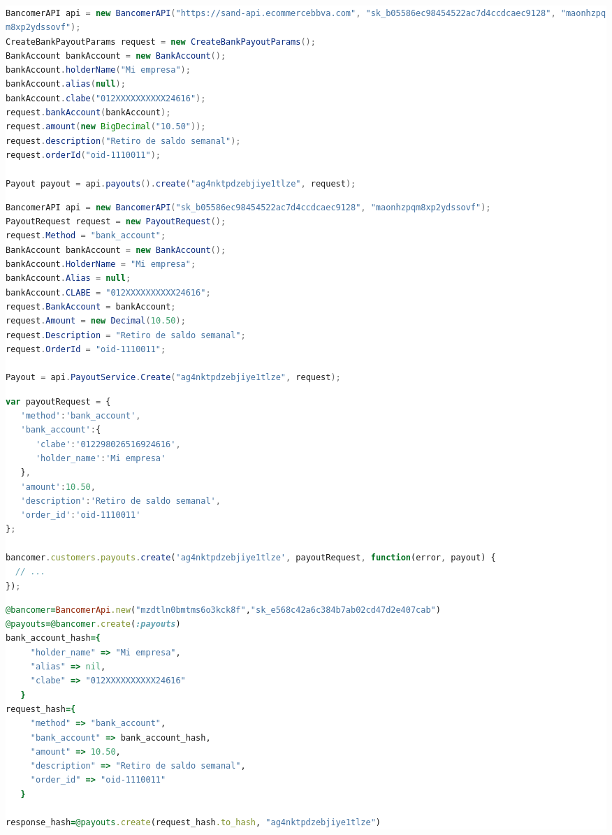 ```java
BancomerAPI api = new BancomerAPI("https://sand-api.ecommercebbva.com", "sk_b05586ec98454522ac7d4ccdcaec9128", "maonhzpqm8xp2ydssovf");
CreateBankPayoutParams request = new CreateBankPayoutParams();
BankAccount bankAccount = new BankAccount();
bankAccount.holderName("Mi empresa");
bankAccount.alias(null);
bankAccount.clabe("012XXXXXXXXXX24616");
request.bankAccount(bankAccount);
request.amount(new BigDecimal("10.50"));
request.description("Retiro de saldo semanal");
request.orderId("oid-1110011");

Payout payout = api.payouts().create("ag4nktpdzebjiye1tlze", request);
```

```csharp
BancomerAPI api = new BancomerAPI("sk_b05586ec98454522ac7d4ccdcaec9128", "maonhzpqm8xp2ydssovf");
PayoutRequest request = new PayoutRequest();
request.Method = "bank_account";
BankAccount bankAccount = new BankAccount();
bankAccount.HolderName = "Mi empresa";
bankAccount.Alias = null;
bankAccount.CLABE = "012XXXXXXXXXX24616";
request.BankAccount = bankAccount;
request.Amount = new Decimal(10.50);
request.Description = "Retiro de saldo semanal";
request.OrderId = "oid-1110011";

Payout = api.PayoutService.Create("ag4nktpdzebjiye1tlze", request);
```

```javascript
var payoutRequest = {
   'method':'bank_account',
   'bank_account':{
      'clabe':'012298026516924616',
      'holder_name':'Mi empresa'
   },
   'amount':10.50,
   'description':'Retiro de saldo semanal',
   'order_id':'oid-1110011'
};

bancomer.customers.payouts.create('ag4nktpdzebjiye1tlze', payoutRequest, function(error, payout) {
  // ...
});
```

```ruby
@bancomer=BancomerApi.new("mzdtln0bmtms6o3kck8f","sk_e568c42a6c384b7ab02cd47d2e407cab")
@payouts=@bancomer.create(:payouts)
bank_account_hash={
     "holder_name" => "Mi empresa",
     "alias" => nil,
     "clabe" => "012XXXXXXXXXX24616"
   }
request_hash={
     "method" => "bank_account",
     "bank_account" => bank_account_hash,
     "amount" => 10.50,
     "description" => "Retiro de saldo semanal",
     "order_id" => "oid-1110011"
   }

response_hash=@payouts.create(request_hash.to_hash, "ag4nktpdzebjiye1tlze")
```